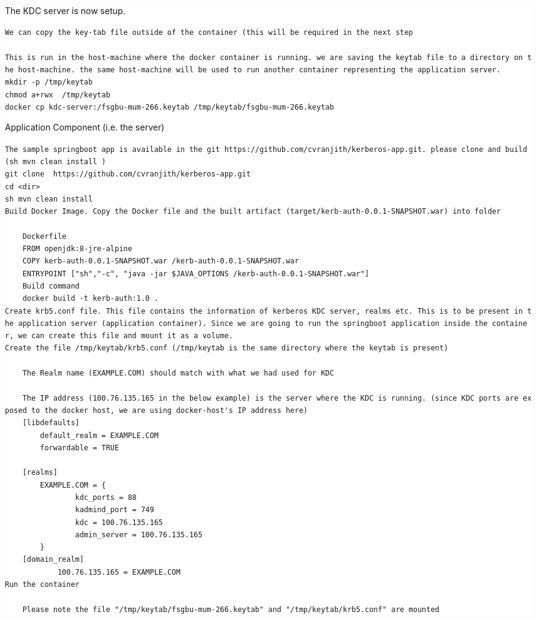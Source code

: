 
The KDC server is now setup.

    We can copy the key-tab file outside of the container (this will be required in the next step

    This is run in the host-machine where the docker container is running. we are saving the keytab file to a directory on the host-machine. the same host-machine will be used to run another container representing the application server.
    mkdir -p /tmp/keytab
    chmod a+rwx  /tmp/keytab
    docker cp kdc-server:/fsgbu-mum-266.keytab /tmp/keytab/fsgbu-mum-266.keytab

Application Component (i.e. the server)


    The sample springboot app is available in the git https://github.com/cvranjith/kerberos-app.git. please clone and build (sh mvn clean install )
    git clone  https://github.com/cvranjith/kerberos-app.git
    cd <dir>
    sh mvn clean install
    Build Docker Image. Copy the Docker file and the built artifact (target/kerb-auth-0.0.1-SNAPSHOT.war) into folder

        Dockerfile
        FROM openjdk:8-jre-alpine
        COPY kerb-auth-0.0.1-SNAPSHOT.war /kerb-auth-0.0.1-SNAPSHOT.war
        ENTRYPOINT ["sh","-c", "java -jar $JAVA_OPTIONS /kerb-auth-0.0.1-SNAPSHOT.war"]
        Build command
        docker build -t kerb-auth:1.0 .
    Create krb5.conf file. This file contains the information of kerberos KDC server, realms etc. This is to be present in the application server (application container). Since we are going to run the springboot application inside the container, we can create this file and mount it as a volume.
    Create the file /tmp/keytab/krb5.conf (/tmp/keytab is the same directory where the keytab is present)

        The Realm name (EXAMPLE.COM) should match with what we had used for KDC

        The IP address (100.76.135.165 in the below example) is the server where the KDC is running. (since KDC ports are exposed to the docker host, we are using docker-host's IP address here)
        [libdefaults]
            default_realm = EXAMPLE.COM
            forwardable = TRUE
         
        [realms]
            EXAMPLE.COM = {
                    kdc_ports = 88
                    kadmind_port = 749
                    kdc = 100.76.135.165
                    admin_server = 100.76.135.165
            }
        [domain_realm]
                100.76.135.165 = EXAMPLE.COM
    Run the container

        Please note the file "/tmp/keytab/fsgbu-mum-266.keytab" and "/tmp/keytab/krb5.conf" are mounted
